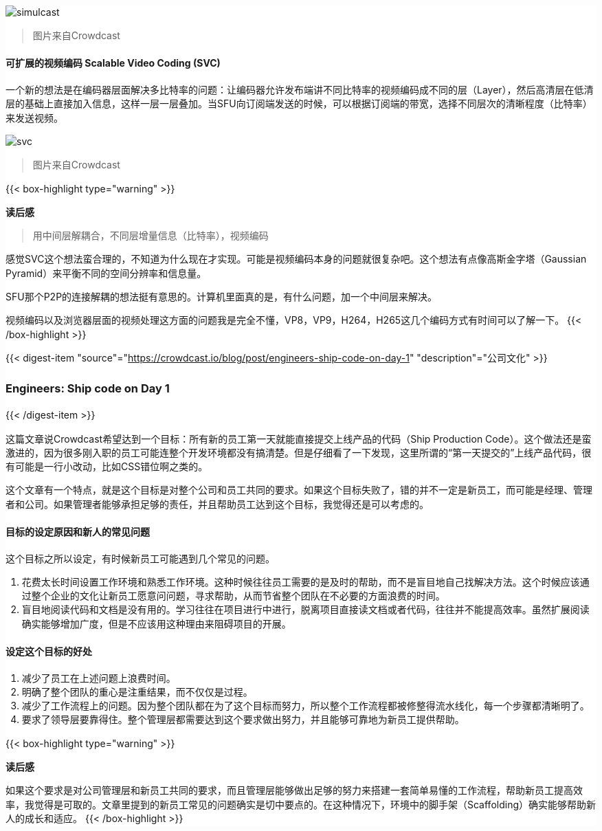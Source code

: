 ![simulcast](/images/simulcast.jpeg)
> 图片来自Crowdcast

#### 可扩展的视频编码 Scalable Video Coding (SVC)

一个新的想法是在编码器层面解决多比特率的问题：让编码器允许发布端讲不同比特率的视频编码成不同的层（Layer），然后高清层在低清层的基础上直接加入信息，这样一层一层叠加。当SFU向订阅端发送的时候，可以根据订阅端的带宽，选择不同层次的清晰程度（比特率）来发送视频。

![svc](/images/svc.jpeg)
> 图片来自Crowdcast

{{< box-highlight type="warning" >}}

**读后感**

> 用中间层解耦合，不同层增量信息（比特率），视频编码

感觉SVC这个想法蛮合理的，不知道为什么现在才实现。可能是视频编码本身的问题就很复杂吧。这个想法有点像高斯金字塔（Gaussian Pyramid）来平衡不同的空间分辨率和信息量。

SFU那个P2P的连接解耦的想法挺有意思的。计算机里面真的是，有什么问题，加一个中间层来解决。

视频编码以及浏览器层面的视频处理这方面的问题我是完全不懂，VP8，VP9，H264，H265这几个编码方式有时间可以了解一下。
{{< /box-highlight >}}

{{< digest-item "source"="https://crowdcast.io/blog/post/engineers-ship-code-on-day-1" "description"="公司文化" >}}
### Engineers: Ship code on Day 1
{{< /digest-item >}}

这篇文章说Crowdcast希望达到一个目标：所有新的员工第一天就能直接提交上线产品的代码（Ship Production Code）。这个做法还是蛮激进的，因为很多刚入职的员工可能连整个开发环境都没有搞清楚。但是仔细看了一下发现，这里所谓的“第一天提交的”上线产品代码，很有可能是一行小改动，比如CSS错位啊之类的。

这个文章有一个特点，就是这个目标是对整个公司和员工共同的要求。如果这个目标失败了，错的并不一定是新员工，而可能是经理、管理者和公司。如果管理者能够承担足够的责任，并且帮助员工达到这个目标，我觉得还是可以考虑的。

#### 目标的设定原因和新人的常见问题

这个目标之所以设定，有时候新员工可能遇到几个常见的问题。
1. 花费太长时间设置工作环境和熟悉工作环境。这种时候往往员工需要的是及时的帮助，而不是盲目地自己找解决方法。这个时候应该通过整个企业的文化让新员工愿意问问题，寻求帮助，从而节省整个团队在不必要的方面浪费的时间。
2. 盲目地阅读代码和文档是没有用的。学习往往在项目进行中进行，脱离项目直接读文档或者代码，往往并不能提高效率。虽然扩展阅读确实能够增加广度，但是不应该用这种理由来阻碍项目的开展。

#### 设定这个目标的好处

1. 减少了员工在上述问题上浪费时间。
2. 明确了整个团队的重心是注重结果，而不仅仅是过程。
3. 减少了工作流程上的问题。因为整个团队都在为了这个目标而努力，所以整个工作流程都被修整得流水线化，每一个步骤都清晰明了。
4. 要求了领导层要靠得住。整个管理层都需要达到这个要求做出努力，并且能够可靠地为新员工提供帮助。

{{< box-highlight type="warning" >}}

**读后感**

如果这个要求是对公司管理层和新员工共同的要求，而且管理层能够做出足够的努力来搭建一套简单易懂的工作流程，帮助新员工提高效率，我觉得是可取的。文章里提到的新员工常见的问题确实是切中要点的。在这种情况下，环境中的脚手架（Scaffolding）确实能够帮助新人的成长和适应。
{{< /box-highlight >}}

